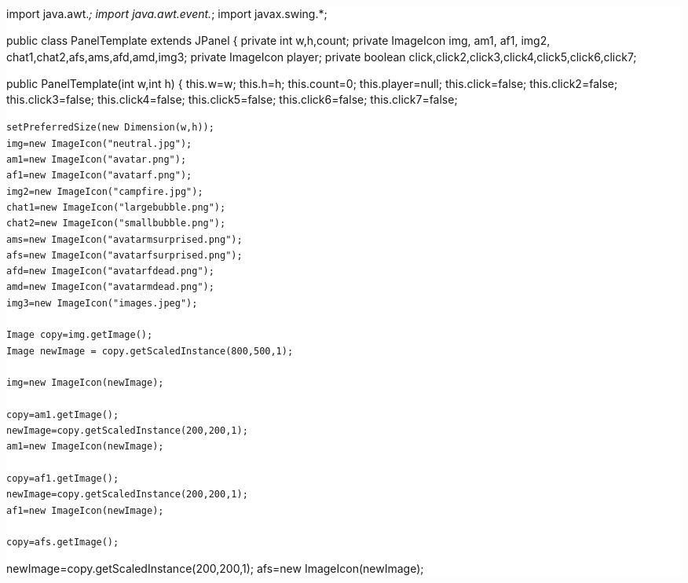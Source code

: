 import java.awt.*;
import java.awt.event.*;
import javax.swing.*;

public class PanelTemplate extends JPanel 
{
  private int w,h,count;
  private ImageIcon img, am1, af1, img2, chat1,chat2,afs,ams,afd,amd,img3;
  private ImageIcon player;
  private boolean click,click2,click3,click4,click5,click6,click7; 
  
  public PanelTemplate(int w,int h)
  {
    this.w=w;
    this.h=h;
    this.count=0;
    this.player=null;
    this.click=false;
    this.click2=false;
    this.click3=false;
    this.click4=false;
    this.click5=false;
    this.click6=false;
    this.click7=false;
  
    setPreferredSize(new Dimension(w,h));
    img=new ImageIcon("neutral.jpg");
    am1=new ImageIcon("avatar.png");
    af1=new ImageIcon("avatarf.png");
    img2=new ImageIcon("campfire.jpg");
    chat1=new ImageIcon("largebubble.png");
    chat2=new ImageIcon("smallbubble.png");
    ams=new ImageIcon("avatarmsurprised.png");
    afs=new ImageIcon("avatarfsurprised.png");
    afd=new ImageIcon("avatarfdead.png");
    amd=new ImageIcon("avatarmdead.png");
    img3=new ImageIcon("images.jpeg");
    
    Image copy=img.getImage();
    Image newImage = copy.getScaledInstance(800,500,1);
    
    img=new ImageIcon(newImage);

    copy=am1.getImage();
    newImage=copy.getScaledInstance(200,200,1);
    am1=new ImageIcon(newImage);

    copy=af1.getImage();
    newImage=copy.getScaledInstance(200,200,1);
    af1=new ImageIcon(newImage);

    copy=afs.getImage();
newImage=copy.getScaledInstance(200,200,1);
    afs=new ImageIcon(newImage);
